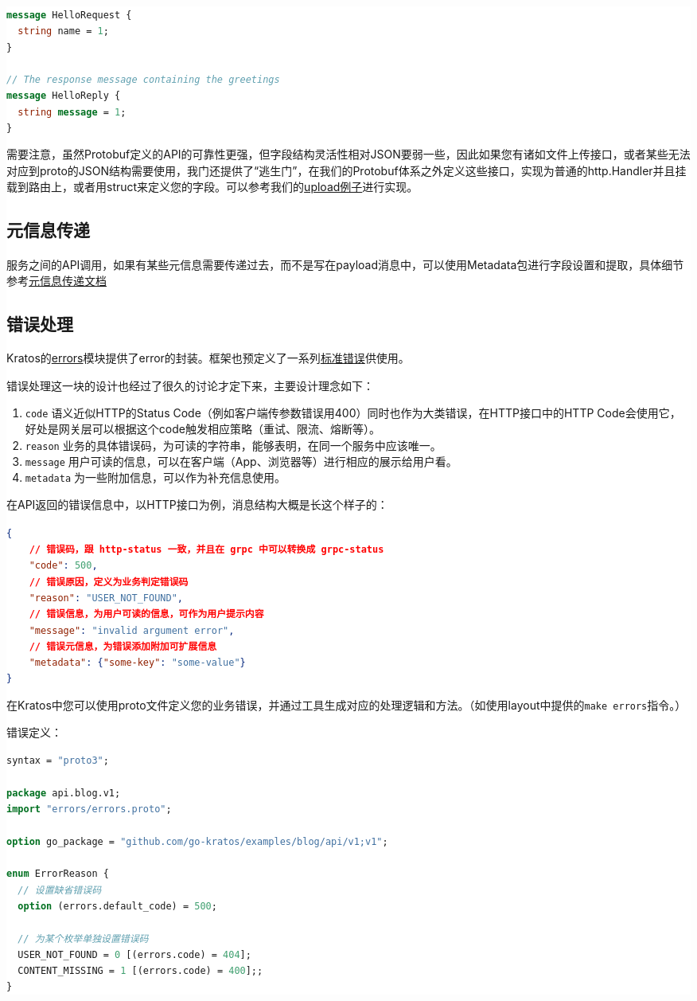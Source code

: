 ```protobuf
message HelloRequest {
  string name = 1;
}

// The response message containing the greetings
message HelloReply {
  string message = 1;
}
```

需要注意，虽然Protobuf定义的API的可靠性更强，但字段结构灵活性相对JSON要弱一些，因此如果您有诸如文件上传接口，或者某些无法对应到proto的JSON结构需要使用，我门还提供了“逃生门”，在我们的Protobuf体系之外定义这些接口，实现为普通的http.Handler并且挂载到路由上，或者用struct来定义您的字段。可以参考我们的[upload例子](https://github.com/go-kratos/kratos/blob/main/examples/http/upload/main.go)进行实现。

## 元信息传递
服务之间的API调用，如果有某些元信息需要传递过去，而不是写在payload消息中，可以使用Metadata包进行字段设置和提取，具体细节参考[元信息传递文档](https://go-kratos.dev/docs/component/metadata)

## 错误处理
Kratos的[errors](https://github.com/go-kratos/kratos/tree/main/errors)模块提供了error的封装。框架也预定义了一系列[标准错误](https://github.com/go-kratos/kratos/blob/main/errors/types.go)供使用。


错误处理这一块的设计也经过了很久的讨论才定下来，主要设计理念如下：

1. `code` 语义近似HTTP的Status Code（例如客户端传参数错误用400）同时也作为大类错误，在HTTP接口中的HTTP Code会使用它，好处是网关层可以根据这个code触发相应策略（重试、限流、熔断等）。
2. `reason` 业务的具体错误码，为可读的字符串，能够表明，在同一个服务中应该唯一。
3. `message` 用户可读的信息，可以在客户端（App、浏览器等）进行相应的展示给用户看。
4. `metadata` 为一些附加信息，可以作为补充信息使用。

在API返回的错误信息中，以HTTP接口为例，消息结构大概是长这个样子的：
```json
{
    // 错误码，跟 http-status 一致，并且在 grpc 中可以转换成 grpc-status
    "code": 500,
    // 错误原因，定义为业务判定错误码
    "reason": "USER_NOT_FOUND",
    // 错误信息，为用户可读的信息，可作为用户提示内容
    "message": "invalid argument error",
    // 错误元信息，为错误添加附加可扩展信息
    "metadata": {"some-key": "some-value"}
}
```


在Kratos中您可以使用proto文件定义您的业务错误，并通过工具生成对应的处理逻辑和方法。（如使用layout中提供的`make errors`指令。）

错误定义：
```protobuf
syntax = "proto3";

package api.blog.v1;
import "errors/errors.proto";

option go_package = "github.com/go-kratos/examples/blog/api/v1;v1";

enum ErrorReason {
  // 设置缺省错误码
  option (errors.default_code) = 500;
  
  // 为某个枚举单独设置错误码
  USER_NOT_FOUND = 0 [(errors.code) = 404];
  CONTENT_MISSING = 1 [(errors.code) = 400];;
}
```